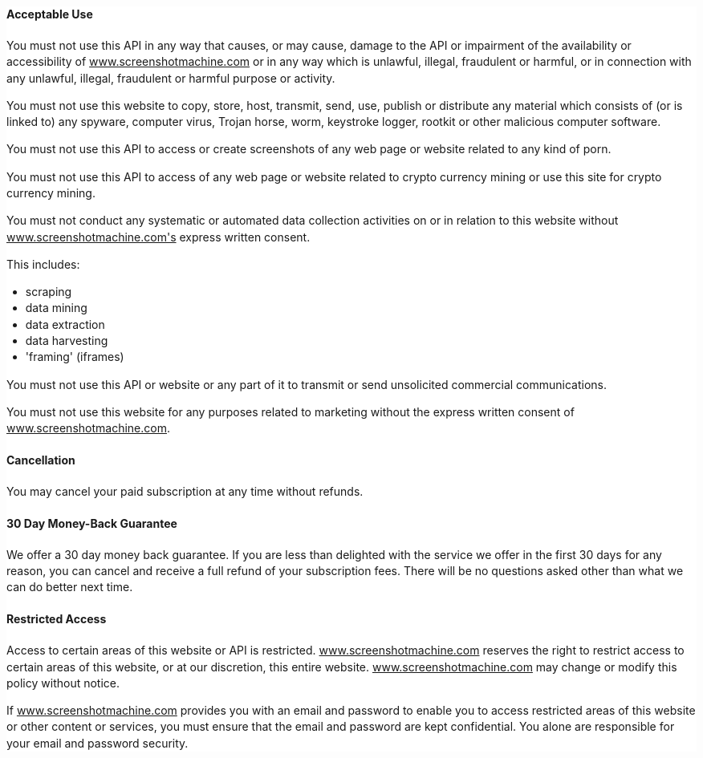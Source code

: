   

#### Acceptable Use

You must not use this API in any way that causes, or may cause, damage to the API or impairment of the availability or accessibility of www.screenshotmachine.com or in any way which is unlawful, illegal, fraudulent or harmful, or in connection with any unlawful, illegal, fraudulent or harmful purpose or activity.

You must not use this website to copy, store, host, transmit, send, use, publish or distribute any material which consists of (or is linked to) any spyware, computer virus, Trojan horse, worm, keystroke logger, rootkit or other malicious computer software.

You must not use this API to access or create screenshots of any web page or website related to any kind of porn.

You must not use this API to access of any web page or website related to crypto currency mining or use this site for crypto currency mining.

You must not conduct any systematic or automated data collection activities on or in relation to this website without www.screenshotmachine.com's express written consent.  

This includes:

* scraping
* data mining
* data extraction
* data harvesting
* 'framing' (iframes)

You must not use this API or website or any part of it to transmit or send unsolicited commercial communications.

You must not use this website for any purposes related to marketing without the express written consent of www.screenshotmachine.com.

  

#### Cancellation

You may cancel your paid subscription at any time without refunds.

  

#### 30 Day Money-Back Guarantee

We offer a 30 day money back guarantee. If you are less than delighted with the service we offer in the first 30 days for any reason, you can cancel and receive a full refund of your subscription fees. There will be no questions asked other than what we can do better next time.

  

#### Restricted Access

Access to certain areas of this website or API is restricted. www.screenshotmachine.com reserves the right to restrict access to certain areas of this website, or at our discretion, this entire website. www.screenshotmachine.com may change or modify this policy without notice.

If www.screenshotmachine.com provides you with an email and password to enable you to access restricted areas of this website or other content or services, you must ensure that the email and password are kept confidential. You alone are responsible for your email and password security.
